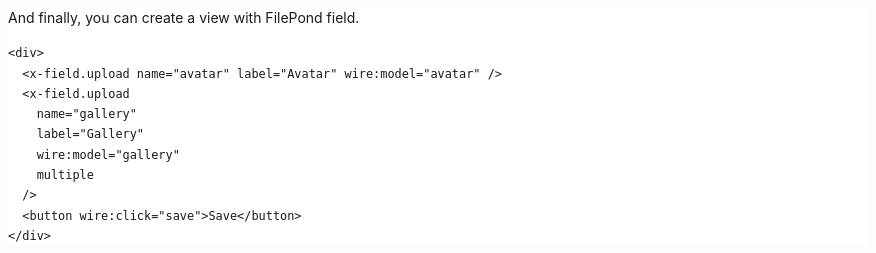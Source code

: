 And finally, you can create a view with FilePond field.

```html[resources/views/livewire/settings-form.blade.php]
<div>
  <x-field.upload name="avatar" label="Avatar" wire:model="avatar" />
  <x-field.upload
    name="gallery"
    label="Gallery"
    wire:model="gallery"
    multiple
  />
  <button wire:click="save">Save</button>
</div>
```
